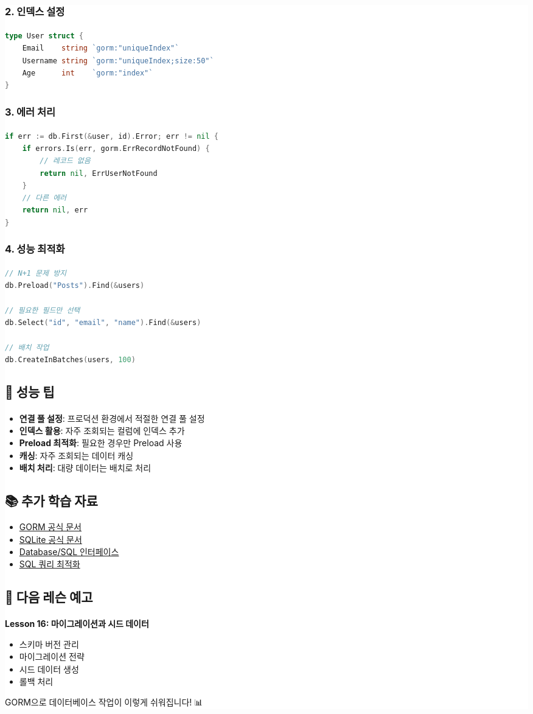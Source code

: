 ### 2. **인덱스 설정**
```go
type User struct {
    Email    string `gorm:"uniqueIndex"`
    Username string `gorm:"uniqueIndex;size:50"`
    Age      int    `gorm:"index"`
}
```

### 3. **에러 처리**
```go
if err := db.First(&user, id).Error; err != nil {
    if errors.Is(err, gorm.ErrRecordNotFound) {
        // 레코드 없음
        return nil, ErrUserNotFound
    }
    // 다른 에러
    return nil, err
}
```

### 4. **성능 최적화**
```go
// N+1 문제 방지
db.Preload("Posts").Find(&users)

// 필요한 필드만 선택
db.Select("id", "email", "name").Find(&users)

// 배치 작업
db.CreateInBatches(users, 100)
```

## 🚀 성능 팁

- **연결 풀 설정**: 프로덕션 환경에서 적절한 연결 풀 설정
- **인덱스 활용**: 자주 조회되는 컬럼에 인덱스 추가
- **Preload 최적화**: 필요한 경우만 Preload 사용
- **캐싱**: 자주 조회되는 데이터 캐싱
- **배치 처리**: 대량 데이터는 배치로 처리

## 📚 추가 학습 자료

- [GORM 공식 문서](https://gorm.io/docs/)
- [SQLite 공식 문서](https://www.sqlite.org/docs.html)
- [Database/SQL 인터페이스](https://golang.org/pkg/database/sql/)
- [SQL 쿼리 최적화](https://use-the-index-luke.com/)

## 🎯 다음 레슨 예고

**Lesson 16: 마이그레이션과 시드 데이터**
- 스키마 버전 관리
- 마이그레이션 전략
- 시드 데이터 생성
- 롤백 처리

GORM으로 데이터베이스 작업이 이렇게 쉬워집니다! 📊